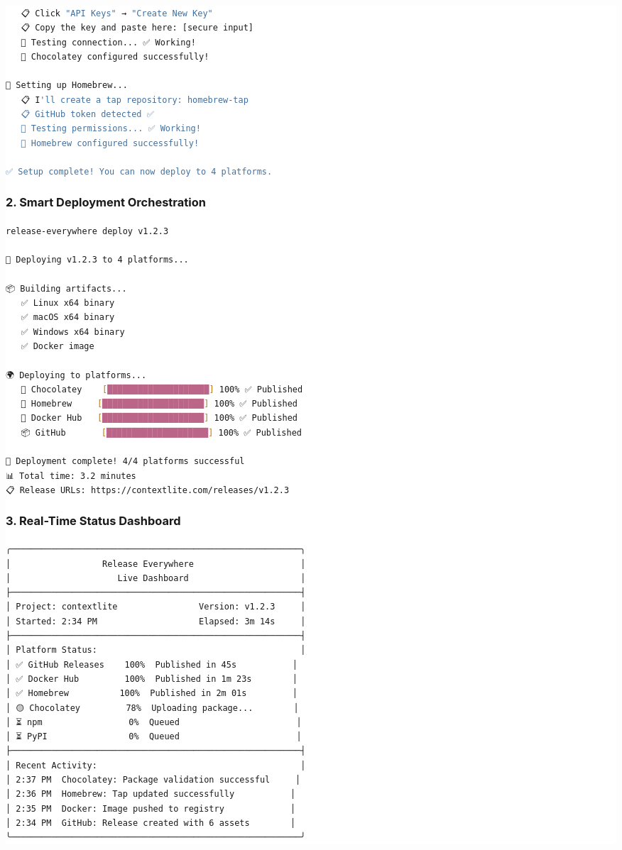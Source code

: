 ```bash
   📋 Click "API Keys" → "Create New Key"
   📋 Copy the key and paste here: [secure input]
   🧪 Testing connection... ✅ Working!
   📝 Chocolatey configured successfully!

🍺 Setting up Homebrew...
   📋 I'll create a tap repository: homebrew-tap
   📋 GitHub token detected ✅
   🧪 Testing permissions... ✅ Working!
   📝 Homebrew configured successfully!

✅ Setup complete! You can now deploy to 4 platforms.
```

### **2. Smart Deployment Orchestration**
```bash
release-everywhere deploy v1.2.3

🚀 Deploying v1.2.3 to 4 platforms...

📦 Building artifacts...
   ✅ Linux x64 binary
   ✅ macOS x64 binary  
   ✅ Windows x64 binary
   ✅ Docker image

🌍 Deploying to platforms...
   🍫 Chocolatey    [████████████████████] 100% ✅ Published
   🍺 Homebrew     [████████████████████] 100% ✅ Published  
   🐳 Docker Hub   [████████████████████] 100% ✅ Published
   📦 GitHub       [████████████████████] 100% ✅ Published

🎉 Deployment complete! 4/4 platforms successful
📊 Total time: 3.2 minutes
📋 Release URLs: https://contextlite.com/releases/v1.2.3
```

### **3. Real-Time Status Dashboard**
```
╭─────────────────────────────────────────────────────────╮
│                  Release Everywhere                     │
│                     Live Dashboard                      │
├─────────────────────────────────────────────────────────┤
│ Project: contextlite                Version: v1.2.3     │
│ Started: 2:34 PM                    Elapsed: 3m 14s     │
├─────────────────────────────────────────────────────────┤
│ Platform Status:                                        │
│ ✅ GitHub Releases    100%  Published in 45s           │
│ ✅ Docker Hub         100%  Published in 1m 23s        │
│ ✅ Homebrew          100%  Published in 2m 01s         │
│ 🟡 Chocolatey         78%  Uploading package...        │
│ ⏳ npm                 0%  Queued                       │
│ ⏳ PyPI                0%  Queued                       │
├─────────────────────────────────────────────────────────┤
│ Recent Activity:                                        │
│ 2:37 PM  Chocolatey: Package validation successful     │
│ 2:36 PM  Homebrew: Tap updated successfully           │
│ 2:35 PM  Docker: Image pushed to registry             │
│ 2:34 PM  GitHub: Release created with 6 assets        │
╰─────────────────────────────────────────────────────────╯
```
